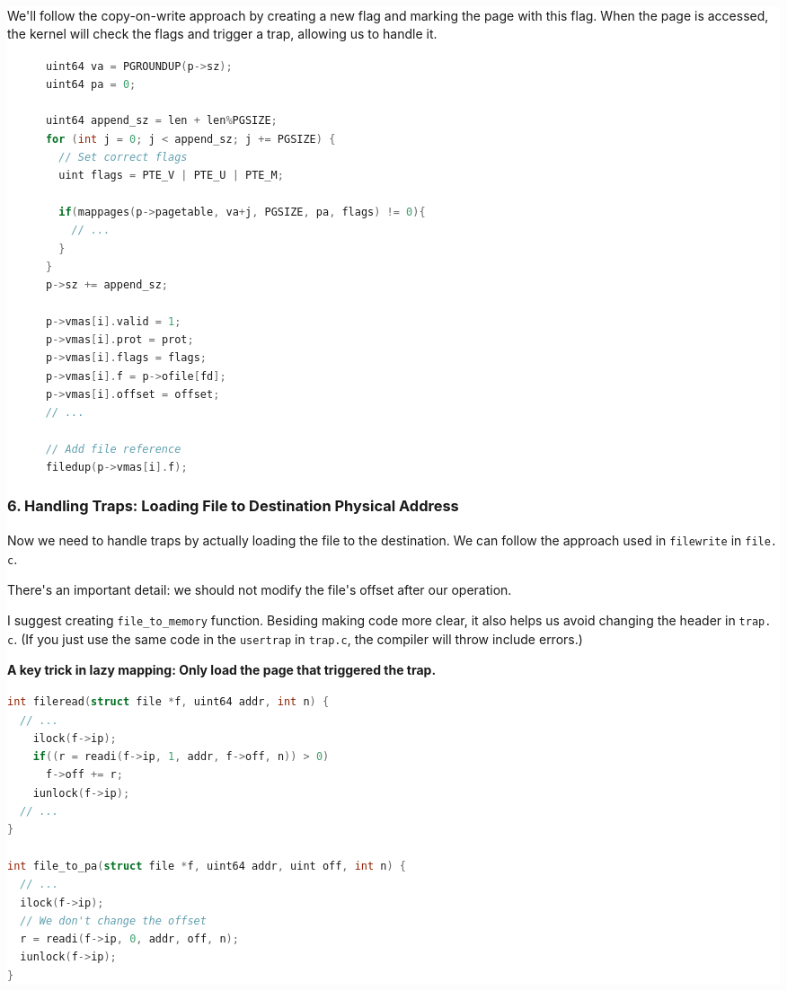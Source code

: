 We'll follow the copy-on-write approach by creating a new flag and marking the page with this flag. When the page is accessed, the kernel will check the flags and trigger a trap, allowing us to handle it.

```cpp
      uint64 va = PGROUNDUP(p->sz);
      uint64 pa = 0;

      uint64 append_sz = len + len%PGSIZE;
      for (int j = 0; j < append_sz; j += PGSIZE) {
        // Set correct flags
        uint flags = PTE_V | PTE_U | PTE_M;

        if(mappages(p->pagetable, va+j, PGSIZE, pa, flags) != 0){
          // ...
        }
      }
      p->sz += append_sz;

      p->vmas[i].valid = 1;
      p->vmas[i].prot = prot;
      p->vmas[i].flags = flags;
      p->vmas[i].f = p->ofile[fd];
      p->vmas[i].offset = offset;
      // ...

      // Add file reference
      filedup(p->vmas[i].f);
```

### 6. Handling Traps: Loading File to Destination Physical Address

Now we need to handle traps by actually loading the file to the destination. We can follow the approach used in `filewrite` in `file.c`.

There's an important detail: we should not modify the file's offset after our operation.

I suggest creating `file_to_memory` function. Besiding making code more clear, it also helps us avoid changing the header in `trap.c`. (If you just use the same code in the `usertrap` in `trap.c`, the compiler will throw include errors.)

**A key trick in lazy mapping: Only load the page that triggered the trap.**

```cpp
int fileread(struct file *f, uint64 addr, int n) {
  // ...
    ilock(f->ip);
    if((r = readi(f->ip, 1, addr, f->off, n)) > 0)
      f->off += r;
    iunlock(f->ip);
  // ...
}

int file_to_pa(struct file *f, uint64 addr, uint off, int n) {
  // ...
  ilock(f->ip);
  // We don't change the offset
  r = readi(f->ip, 0, addr, off, n);
  iunlock(f->ip);
}
```
